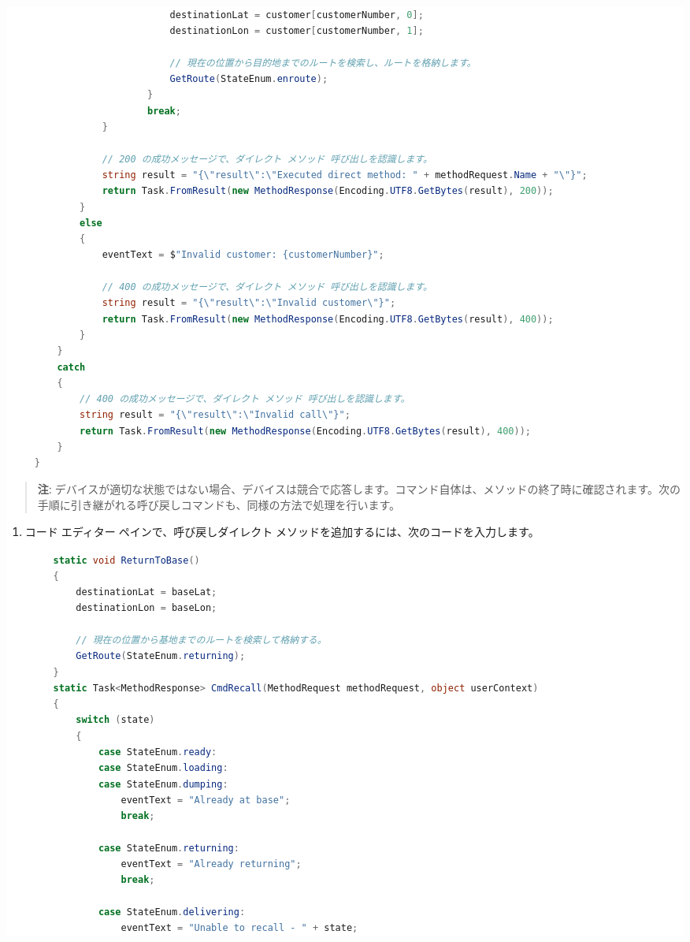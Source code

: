    ```cs
                                destinationLat = customer[customerNumber, 0];
                                destinationLon = customer[customerNumber, 1];

                                // 現在の位置から目的地までのルートを検索し、ルートを格納します。
                                GetRoute(StateEnum.enroute);
                            }
                            break;
                    }

                    // 200 の成功メッセージで、ダイレクト メソッド 呼び出しを認識します。
                    string result = "{\"result\":\"Executed direct method: " + methodRequest.Name + "\"}";
                    return Task.FromResult(new MethodResponse(Encoding.UTF8.GetBytes(result), 200));
                }
                else
                {
                    eventText = $"Invalid customer: {customerNumber}";

                    // 400 の成功メッセージで、ダイレクト メソッド 呼び出しを認識します。
                    string result = "{\"result\":\"Invalid customer\"}";
                    return Task.FromResult(new MethodResponse(Encoding.UTF8.GetBytes(result), 400));
                }
            }
            catch
            {
                // 400 の成功メッセージで、ダイレクト メソッド 呼び出しを認識します。
                string result = "{\"result\":\"Invalid call\"}";
                return Task.FromResult(new MethodResponse(Encoding.UTF8.GetBytes(result), 400));
            }
        }
   ```

   > **注**:
   > デバイスが適切な状態ではない場合、デバイスは競合で応答します。コマンド自体は、メソッドの終了時に確認されます。次の手順に引き継がれる呼び戻しコマンドも、同様の方法で処理を行います。

1. コード エディター ペインで、呼び戻しダイレクト メソッドを追加するには、次のコードを入力します。

   ```cs
        static void ReturnToBase()
        {
            destinationLat = baseLat;
            destinationLon = baseLon;

            // 現在の位置から基地までのルートを検索して格納する。
            GetRoute(StateEnum.returning);
        }
        static Task<MethodResponse> CmdRecall(MethodRequest methodRequest, object userContext)
        {
            switch (state)
            {
                case StateEnum.ready:
                case StateEnum.loading:
                case StateEnum.dumping:
                    eventText = "Already at base";
                    break;

                case StateEnum.returning:
                    eventText = "Already returning";
                    break;

                case StateEnum.delivering:
                    eventText = "Unable to recall - " + state;
   ```